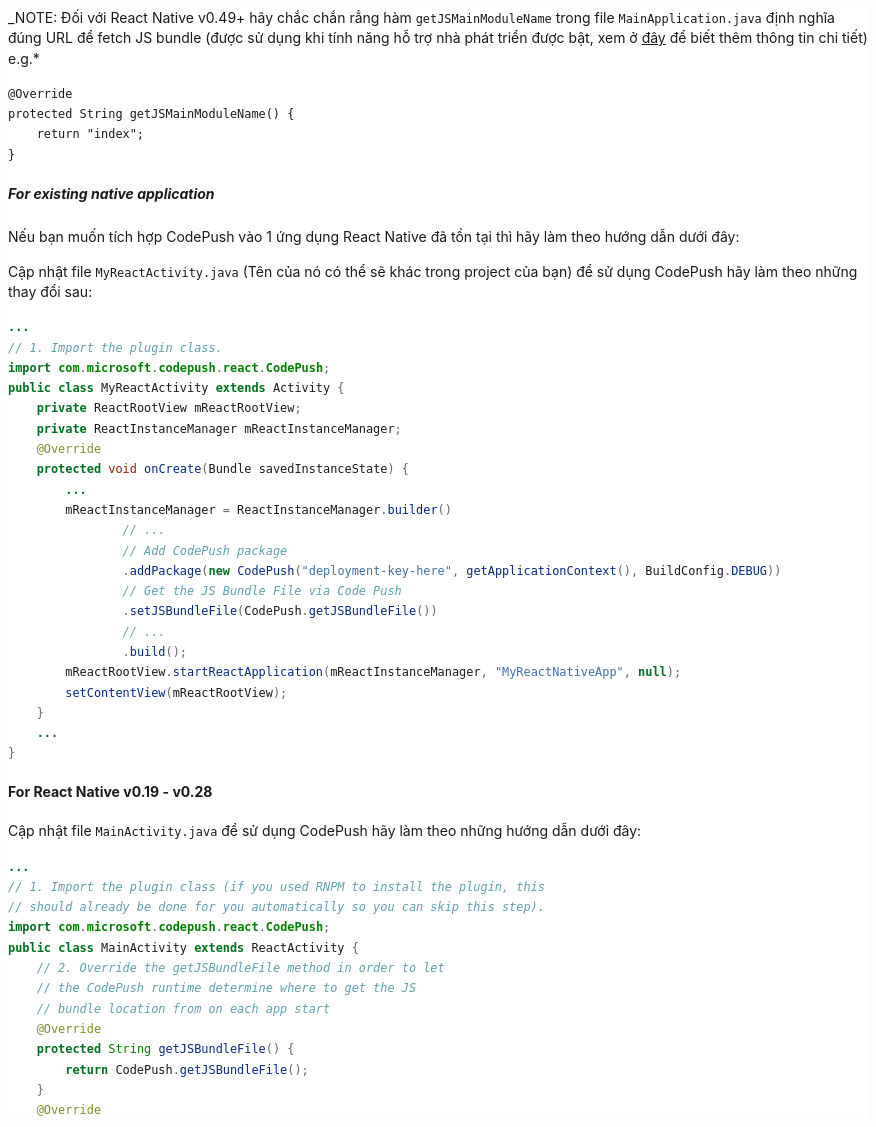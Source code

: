 ```java
```

\_NOTE: Đối với React Native v0.49+ hãy chắc chắn rẳng hàm `getJSMainModuleName` trong file `MainApplication.java` định nghĩa đúng URL để fetch JS bundle (được sử dụng khi tính năng hỗ trợ nhà phát triển được bật, xem ở [đây](https://github.com/facebook/react-native/blob/c7f37074ac89f7e568ca26a6bad3bdb02812c39f/ReactAndroid/src/main/java/com/facebook/react/ReactNativeHost.java#L124) để biết thêm thông tin chi tiết) e.g.\*

```
@Override
protected String getJSMainModuleName() {
    return "index";
}
```

##### For existing native application

Nếu bạn muốn tích hợp CodePush vào 1 ứng dụng React Native đã tồn tại thì hãy làm theo hướng dẫn dưới đây:

Cập nhật file `MyReactActivity.java` (Tên của nó có thể sẽ khác trong project của bạn) để sử dụng CodePush hãy làm theo những thay đổi sau:

```java
...
// 1. Import the plugin class.
import com.microsoft.codepush.react.CodePush;
public class MyReactActivity extends Activity {
    private ReactRootView mReactRootView;
    private ReactInstanceManager mReactInstanceManager;
    @Override
    protected void onCreate(Bundle savedInstanceState) {
        ...
        mReactInstanceManager = ReactInstanceManager.builder()
                // ...
                // Add CodePush package
                .addPackage(new CodePush("deployment-key-here", getApplicationContext(), BuildConfig.DEBUG))
                // Get the JS Bundle File via Code Push
                .setJSBundleFile(CodePush.getJSBundleFile())
                // ...
                .build();
        mReactRootView.startReactApplication(mReactInstanceManager, "MyReactNativeApp", null);
        setContentView(mReactRootView);
    }
    ...
}
```

#### For React Native v0.19 - v0.28

Cập nhật file `MainActivity.java` để sử dụng CodePush hãy làm theo những hướng dẫn dưới đây:

```java
...
// 1. Import the plugin class (if you used RNPM to install the plugin, this
// should already be done for you automatically so you can skip this step).
import com.microsoft.codepush.react.CodePush;
public class MainActivity extends ReactActivity {
    // 2. Override the getJSBundleFile method in order to let
    // the CodePush runtime determine where to get the JS
    // bundle location from on each app start
    @Override
    protected String getJSBundleFile() {
        return CodePush.getJSBundleFile();
    }
    @Override
```